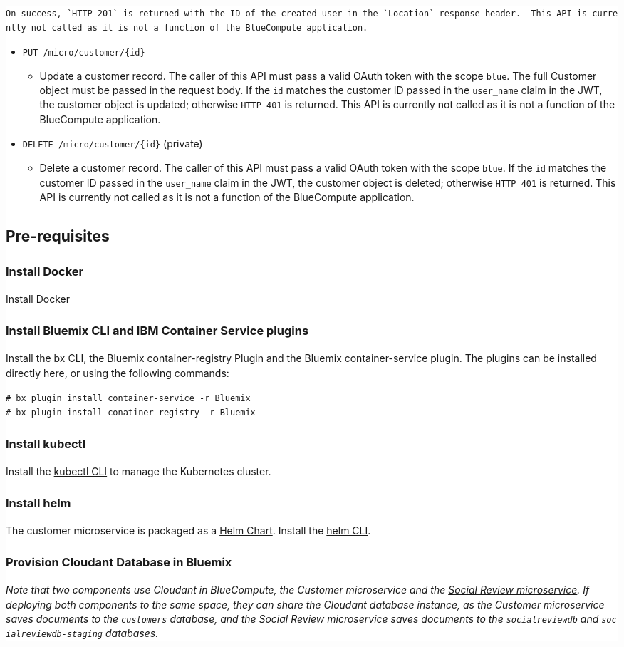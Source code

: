     On success, `HTTP 201` is returned with the ID of the created user in the `Location` response header.  This API is currently not called as it is not a function of the BlueCompute application.

- `PUT /micro/customer/{id}`
  - Update a customer record.  The caller of this API must pass a valid OAuth token with the scope `blue`.  The full Customer object must be passed in the request body.  If the `id` matches the customer ID passed in the `user_name` claim in the JWT, the customer object is updated; otherwise `HTTP 401` is returned.  This API is currently not called as it is not a function of the BlueCompute application.


- `DELETE /micro/customer/{id}` (private)
  - Delete a customer record.  The caller of this API must pass a valid OAuth token with the scope `blue`.  If the `id` matches the customer ID passed in the `user_name` claim in the JWT, the customer object is deleted; otherwise `HTTP 401` is returned.  This API is currently not called as it is not a function of the BlueCompute application.


## Pre-requisites

### Install Docker

Install [Docker](https://www.docker.com)

### Install Bluemix CLI and IBM Container Service plugins

Install the [bx CLI](https://clis.ng.bluemix.net/ui/home.html), the Bluemix container-registry Plugin and the Bluemix container-service plugin.  The plugins can be installed directly [here](http://plugins.ng.bluemix.net/ui/repository.html), or using the following commands:

```
# bx plugin install container-service -r Bluemix
# bx plugin install conatiner-registry -r Bluemix
```

### Install kubectl

Install the [kubectl CLI](https://kubernetes.io/docs/tasks/kubectl/install/) to manage the Kubernetes cluster.

### Install helm

The customer microservice is packaged as a [Helm Chart](https://github.com/kubernetes/helm/blob/master/docs/charts.md).  Install the [helm CLI](https://github.com/kubernetes/helm/blob/master/docs/install.md).

### Provision Cloudant Database in Bluemix

*Note that two components use Cloudant in BlueCompute, the Customer microservice and the [Social Review microservice](https://github.com/ibm-cloud-architecture/refarch-cloudnative-micro-socialreview).  If deploying both components to the same space, they can share the Cloudant database instance, as the Customer microservice saves documents to the `customers` database, and the Social Review microservice saves documents to the `socialreviewdb` and `socialreviewdb-staging` databases.*
